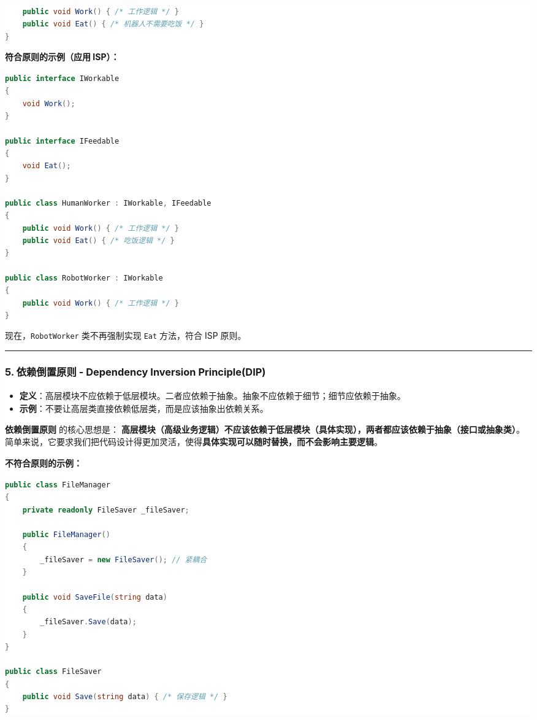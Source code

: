 ```csharp
    public void Work() { /* 工作逻辑 */ }
    public void Eat() { /* 机器人不需要吃饭 */ }
}
```

**符合原则的示例（应用 ISP）：**

```csharp
public interface IWorkable
{
    void Work();
}

public interface IFeedable
{
    void Eat();
}

public class HumanWorker : IWorkable, IFeedable
{
    public void Work() { /* 工作逻辑 */ }
    public void Eat() { /* 吃饭逻辑 */ }
}

public class RobotWorker : IWorkable
{
    public void Work() { /* 工作逻辑 */ }
}
```

现在，`RobotWorker` 类不再强制实现 `Eat` 方法，符合 ISP 原则。

---

### 5. 依赖倒置原则 - Dependency Inversion Principle(DIP)

- **定义**：高层模块不应依赖于低层模块。二者应依赖于抽象。抽象不应依赖于细节；细节应依赖于抽象。
- **示例**：不要让高层类直接依赖低层类，而是应该抽象出依赖关系。

**依赖倒置原则** 的核心思想是： **高层模块（高级业务逻辑）不应该依赖于低层模块（具体实现），两者都应该依赖于抽象（接口或抽象类）**。简单来说，它要求我们把代码设计得更加灵活，使得**具体实现可以随时替换，而不会影响主要逻辑**。

**不符合原则的示例：**

```csharp
public class FileManager
{
    private readonly FileSaver _fileSaver;

    public FileManager()
    {
        _fileSaver = new FileSaver(); // 紧耦合
    }

    public void SaveFile(string data)
    {
        _fileSaver.Save(data);
    }
}

public class FileSaver
{
    public void Save(string data) { /* 保存逻辑 */ }
}
```
